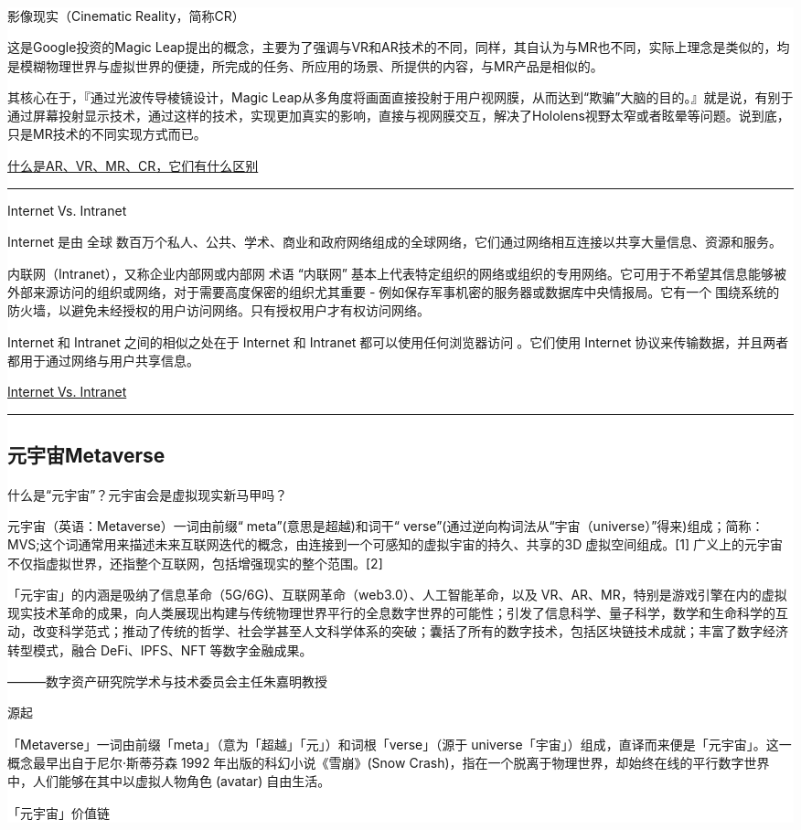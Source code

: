 影像现实（Cinematic Reality，简称CR）

这是Google投资的Magic Leap提出的概念，主要为了强调与VR和AR技术的不同，同样，其自认为与MR也不同，实际上理念是类似的，均是模糊物理世界与虚拟世界的便捷，所完成的任务、所应用的场景、所提供的内容，与MR产品是相似的。

其核心在于，『通过光波传导棱镜设计，Magic Leap从多角度将画面直接投射于用户视网膜，从而达到“欺骗”大脑的目的。』就是说，有别于通过屏幕投射显示技术，通过这样的技术，实现更加真实的影响，直接与视网膜交互，解决了Hololens视野太窄或者眩晕等问题。说到底，只是MR技术的不同实现方式而已。






[什么是AR、VR、MR、CR，它们有什么区别](https://zhuanlan.zhihu.com/p/74242562)







---------------------------------------------------------------------------------------------------------------------

Internet Vs. Intranet

Internet 是由 全球 数百万个私人、公共、学术、商业和政府网络组成的全球网络，它们通过网络相互连接以共享大量信息、资源和服务。

内联网（Intranet），又称企业内部网或内部网
术语 “内联网” 基本上代表特定组织的网络或组织的专用网络。它可用于不希望其信息能够被外部来源访问的组织或网络，对于需要高度保密的组织尤其重要 - 例如保存军事机密的服务器或数据库中央情报局。它有一个 围绕系统的 防火墙，以避免未经授权的用户访问网络。只有授权用户才有权访问网络。

Internet 和 Intranet 之间的相似之处在于 Internet 和 Intranet 都可以使用任何浏览器访问 。它们使用 Internet 协议来传输数据，并且两者都用于通过网络与用户共享信息。

[Internet Vs. Intranet](http://net-informations.com/q/diff/internet.html)






---------------------------------------------------------------------------------------------------------------------

## 元宇宙Metaverse


什么是“元宇宙”？元宇宙会是虚拟现实新马甲吗？


元宇宙（英语：Metaverse）一词由前缀“ meta”(意思是超越)和词干“ verse”(通过逆向构词法从“宇宙（universe）”得来)组成；简称：MVS;这个词通常用来描述未来互联网迭代的概念，由连接到一个可感知的虚拟宇宙的持久、共享的3D 虚拟空间组成。[1] 广义上的元宇宙不仅指虚拟世界，还指整个互联网，包括增强现实的整个范围。[2]


「元宇宙」的内涵是吸纳了信息革命（5G/6G)、互联网革命（web3.0）、人工智能革命，以及 VR、AR、MR，特别是游戏引擎在内的虚拟现实技术革命的成果，向人类展现出构建与传统物理世界平行的全息数字世界的可能性；引发了信息科学、量子科学，数学和生命科学的互动，改变科学范式；推动了传统的哲学、社会学甚至人文科学体系的突破；囊括了所有的数字技术，包括区块链技术成就；丰富了数字经济转型模式，融合 DeFi、IPFS、NFT 等数字金融成果。

———数字资产研究院学术与技术委员会主任朱嘉明教授


源起

「Metaverse」一词由前缀「meta」（意为「超越」「元」）和词根「verse」（源于 universe「宇宙」）组成，直译而来便是「元宇宙」。这一概念最早出自于尼尔·斯蒂芬森 1992 年出版的科幻小说《雪崩》(Snow Crash)，指在一个脱离于物理世界，却始终在线的平行数字世界中，人们能够在其中以虚拟人物角色 (avatar) 自由生活。



「元宇宙」价值链
